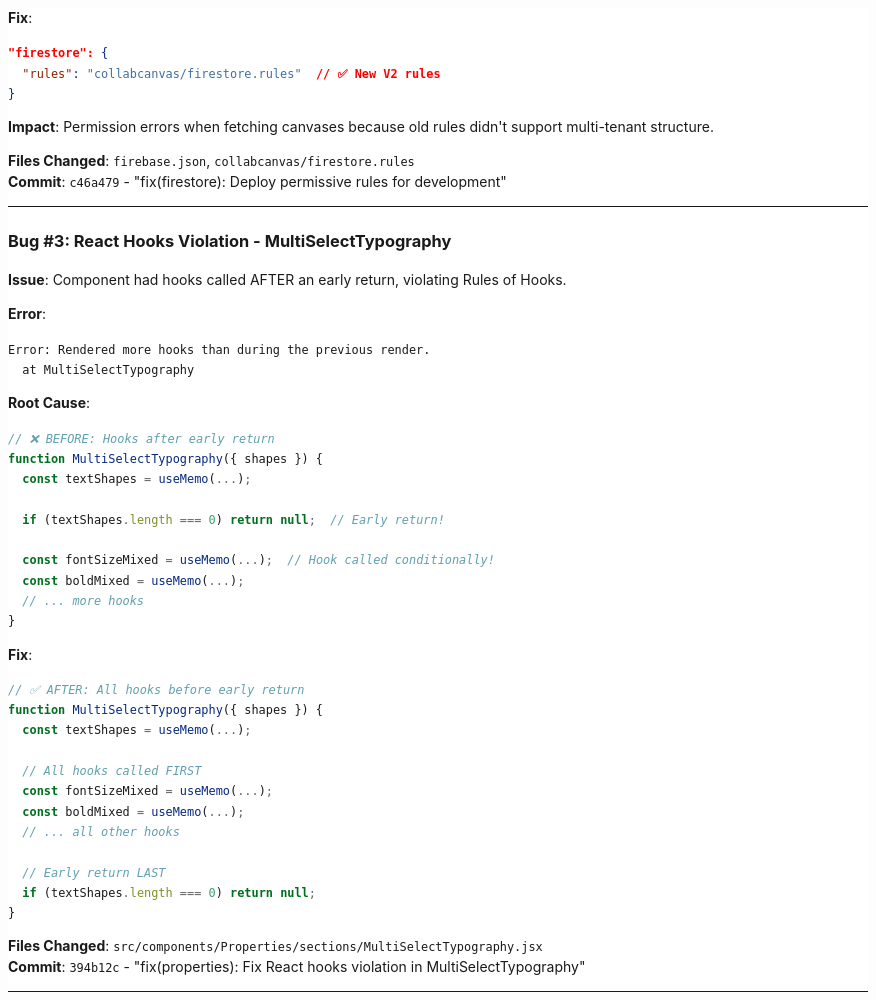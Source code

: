 **Fix**:
```json
"firestore": {
  "rules": "collabcanvas/firestore.rules"  // ✅ New V2 rules
}
```

**Impact**: Permission errors when fetching canvases because old rules didn't support multi-tenant structure.

**Files Changed**: `firebase.json`, `collabcanvas/firestore.rules`  
**Commit**: `c46a479` - "fix(firestore): Deploy permissive rules for development"

---

### Bug #3: React Hooks Violation - MultiSelectTypography
**Issue**: Component had hooks called AFTER an early return, violating Rules of Hooks.

**Error**:
```
Error: Rendered more hooks than during the previous render.
  at MultiSelectTypography
```

**Root Cause**:
```javascript
// ❌ BEFORE: Hooks after early return
function MultiSelectTypography({ shapes }) {
  const textShapes = useMemo(...);
  
  if (textShapes.length === 0) return null;  // Early return!
  
  const fontSizeMixed = useMemo(...);  // Hook called conditionally!
  const boldMixed = useMemo(...);
  // ... more hooks
}
```

**Fix**:
```javascript
// ✅ AFTER: All hooks before early return
function MultiSelectTypography({ shapes }) {
  const textShapes = useMemo(...);
  
  // All hooks called FIRST
  const fontSizeMixed = useMemo(...);
  const boldMixed = useMemo(...);
  // ... all other hooks
  
  // Early return LAST
  if (textShapes.length === 0) return null;
}
```

**Files Changed**: `src/components/Properties/sections/MultiSelectTypography.jsx`  
**Commit**: `394b12c` - "fix(properties): Fix React hooks violation in MultiSelectTypography"

---